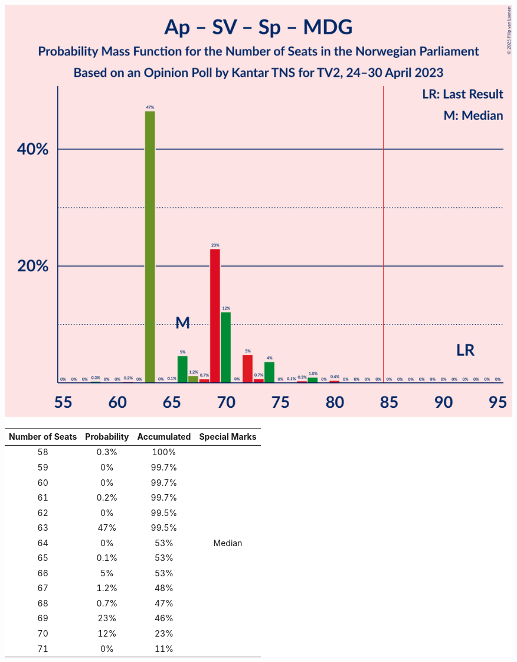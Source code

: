 ![Graph with seats probability mass function not yet produced](2023-04-30-KantarTNS-coalitions-seats-pmf-ap–sv–sp–mdg.png "Seats Probability Mass Function")

| Number of Seats | Probability | Accumulated | Special Marks |
|:---------------:|:-----------:|:-----------:|:-------------:|
| 58 | 0.3% | 100% |  |
| 59 | 0% | 99.7% |  |
| 60 | 0% | 99.7% |  |
| 61 | 0.2% | 99.7% |  |
| 62 | 0% | 99.5% |  |
| 63 | 47% | 99.5% |  |
| 64 | 0% | 53% | Median |
| 65 | 0.1% | 53% |  |
| 66 | 5% | 53% |  |
| 67 | 1.2% | 48% |  |
| 68 | 0.7% | 47% |  |
| 69 | 23% | 46% |  |
| 70 | 12% | 23% |  |
| 71 | 0% | 11% |  |